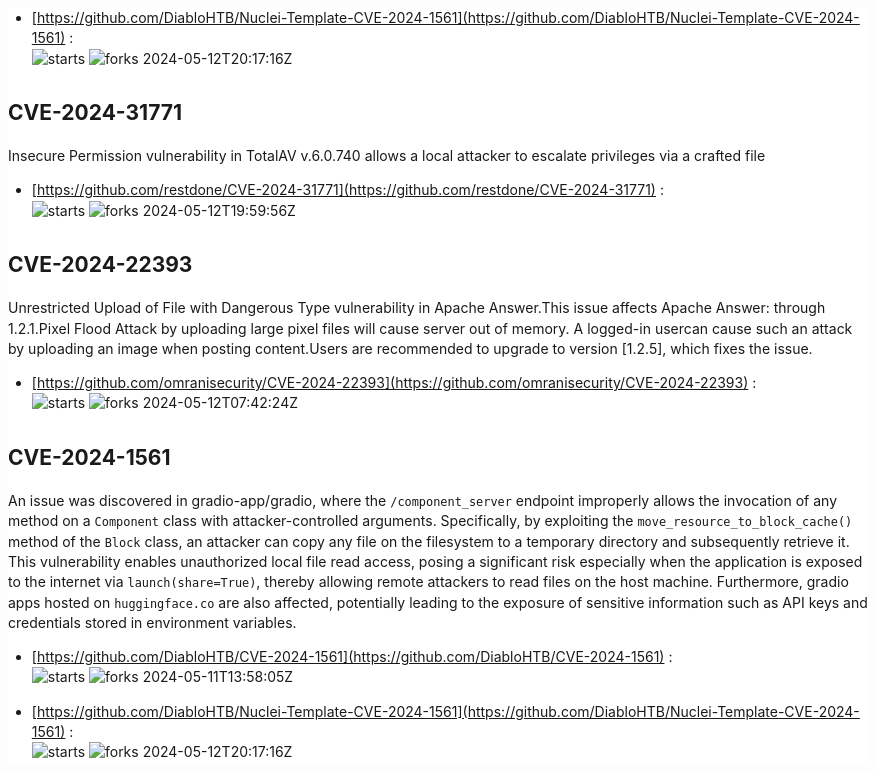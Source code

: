 - [https://github.com/DiabloHTB/Nuclei-Template-CVE-2024-1561](https://github.com/DiabloHTB/Nuclei-Template-CVE-2024-1561) :  
![starts](https://img.shields.io/github/stars/DiabloHTB/Nuclei-Template-CVE-2024-1561.svg) 
![forks](https://img.shields.io/github/forks/DiabloHTB/Nuclei-Template-CVE-2024-1561.svg) 
2024-05-12T20:17:16Z

## CVE-2024-31771
 Insecure Permission vulnerability in TotalAV v.6.0.740 allows a local attacker to escalate privileges via a crafted file

- [https://github.com/restdone/CVE-2024-31771](https://github.com/restdone/CVE-2024-31771) :  
![starts](https://img.shields.io/github/stars/restdone/CVE-2024-31771.svg) 
![forks](https://img.shields.io/github/forks/restdone/CVE-2024-31771.svg) 
2024-05-12T19:59:56Z

## CVE-2024-22393
 Unrestricted Upload of File with Dangerous Type vulnerability in Apache Answer.This issue affects Apache Answer: through 1.2.1.Pixel Flood Attack by uploading large pixel files will cause server out of memory. A logged-in usercan cause such an attack by uploading an image when posting content.Users are recommended to upgrade to version [1.2.5], which fixes the issue.

- [https://github.com/omranisecurity/CVE-2024-22393](https://github.com/omranisecurity/CVE-2024-22393) :  
![starts](https://img.shields.io/github/stars/omranisecurity/CVE-2024-22393.svg) 
![forks](https://img.shields.io/github/forks/omranisecurity/CVE-2024-22393.svg) 
2024-05-12T07:42:24Z

## CVE-2024-1561
 An issue was discovered in gradio-app/gradio, where the `/component_server` endpoint improperly allows the invocation of any method on a `Component` class with attacker-controlled arguments. Specifically, by exploiting the `move_resource_to_block_cache()` method of the `Block` class, an attacker can copy any file on the filesystem to a temporary directory and subsequently retrieve it. This vulnerability enables unauthorized local file read access, posing a significant risk especially when the application is exposed to the internet via `launch(share=True)`, thereby allowing remote attackers to read files on the host machine. Furthermore, gradio apps hosted on `huggingface.co` are also affected, potentially leading to the exposure of sensitive information such as API keys and credentials stored in environment variables.

- [https://github.com/DiabloHTB/CVE-2024-1561](https://github.com/DiabloHTB/CVE-2024-1561) :  
![starts](https://img.shields.io/github/stars/DiabloHTB/CVE-2024-1561.svg) 
![forks](https://img.shields.io/github/forks/DiabloHTB/CVE-2024-1561.svg) 
2024-05-11T13:58:05Z

- [https://github.com/DiabloHTB/Nuclei-Template-CVE-2024-1561](https://github.com/DiabloHTB/Nuclei-Template-CVE-2024-1561) :  
![starts](https://img.shields.io/github/stars/DiabloHTB/Nuclei-Template-CVE-2024-1561.svg) 
![forks](https://img.shields.io/github/forks/DiabloHTB/Nuclei-Template-CVE-2024-1561.svg) 
2024-05-12T20:17:16Z
